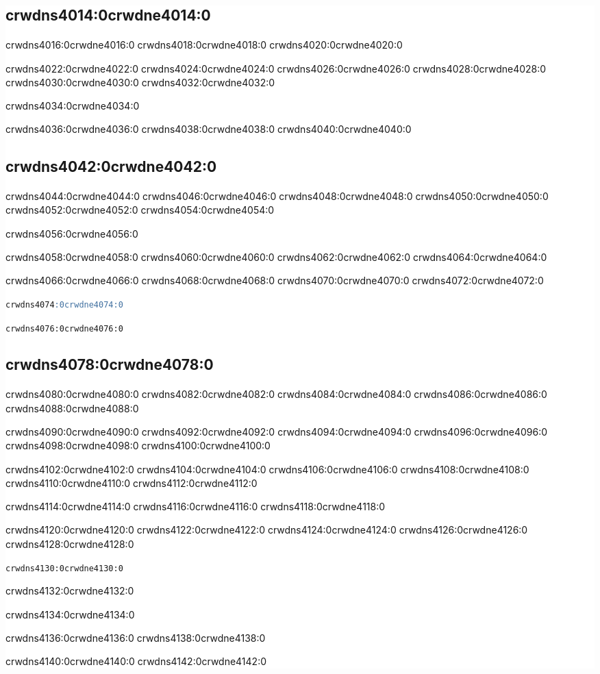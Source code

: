 ## crwdns4014:0crwdne4014:0

crwdns4016:0crwdne4016:0 crwdns4018:0crwdne4018:0 crwdns4020:0crwdne4020:0

crwdns4022:0crwdne4022:0 crwdns4024:0crwdne4024:0 crwdns4026:0crwdne4026:0 crwdns4028:0crwdne4028:0 crwdns4030:0crwdne4030:0 crwdns4032:0crwdne4032:0

crwdns4034:0crwdne4034:0

crwdns4036:0crwdne4036:0 crwdns4038:0crwdne4038:0 crwdns4040:0crwdne4040:0

<a name="tabseparated"></a>

## crwdns4042:0crwdne4042:0

crwdns4044:0crwdne4044:0 crwdns4046:0crwdne4046:0 crwdns4048:0crwdne4048:0 crwdns4050:0crwdne4050:0 crwdns4052:0crwdne4052:0 crwdns4054:0crwdne4054:0

crwdns4056:0crwdne4056:0

crwdns4058:0crwdne4058:0 crwdns4060:0crwdne4060:0 crwdns4062:0crwdne4062:0 crwdns4064:0crwdne4064:0

crwdns4066:0crwdne4066:0 crwdns4068:0crwdne4068:0 crwdns4070:0crwdne4070:0 crwdns4072:0crwdne4072:0

```sql
crwdns4074:0crwdne4074:0
```

```text
crwdns4076:0crwdne4076:0
```

## crwdns4078:0crwdne4078:0

crwdns4080:0crwdne4080:0 crwdns4082:0crwdne4082:0 crwdns4084:0crwdne4084:0 crwdns4086:0crwdne4086:0 crwdns4088:0crwdne4088:0

crwdns4090:0crwdne4090:0 crwdns4092:0crwdne4092:0 crwdns4094:0crwdne4094:0 crwdns4096:0crwdne4096:0 crwdns4098:0crwdne4098:0 crwdns4100:0crwdne4100:0

crwdns4102:0crwdne4102:0 crwdns4104:0crwdne4104:0 crwdns4106:0crwdne4106:0 crwdns4108:0crwdne4108:0 crwdns4110:0crwdne4110:0 crwdns4112:0crwdne4112:0

crwdns4114:0crwdne4114:0 crwdns4116:0crwdne4116:0 crwdns4118:0crwdne4118:0

crwdns4120:0crwdne4120:0 crwdns4122:0crwdne4122:0 crwdns4124:0crwdne4124:0 crwdns4126:0crwdne4126:0 crwdns4128:0crwdne4128:0

```text
crwdns4130:0crwdne4130:0
```

crwdns4132:0crwdne4132:0

crwdns4134:0crwdne4134:0

crwdns4136:0crwdne4136:0 crwdns4138:0crwdne4138:0

crwdns4140:0crwdne4140:0 crwdns4142:0crwdne4142:0
